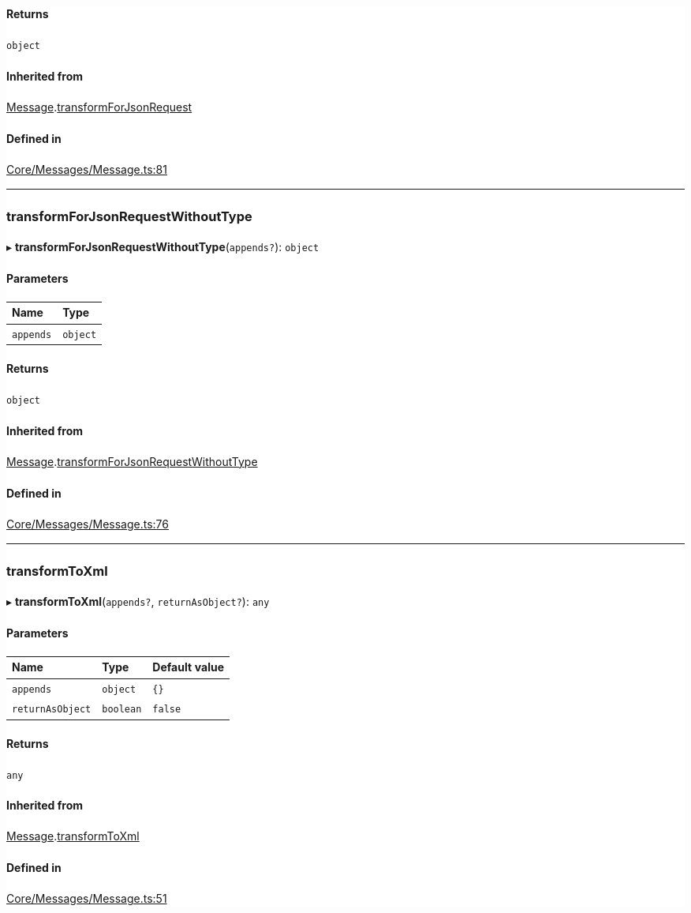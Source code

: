 #### Returns

`object`

#### Inherited from

[Message](Work_GroupRobot_Messages_Message.Message.md).[transformForJsonRequest](Work_GroupRobot_Messages_Message.Message.md#transformforjsonrequest)

#### Defined in

[Core/Messages/Message.ts:81](https://github.com/hpyer/node-easywechat/blob/3eacadb/src/Core/Messages/Message.ts#L81)

___

### transformForJsonRequestWithoutType

▸ **transformForJsonRequestWithoutType**(`appends?`): `object`

#### Parameters

| Name | Type |
| :------ | :------ |
| `appends` | `object` |

#### Returns

`object`

#### Inherited from

[Message](Work_GroupRobot_Messages_Message.Message.md).[transformForJsonRequestWithoutType](Work_GroupRobot_Messages_Message.Message.md#transformforjsonrequestwithouttype)

#### Defined in

[Core/Messages/Message.ts:76](https://github.com/hpyer/node-easywechat/blob/3eacadb/src/Core/Messages/Message.ts#L76)

___

### transformToXml

▸ **transformToXml**(`appends?`, `returnAsObject?`): `any`

#### Parameters

| Name | Type | Default value |
| :------ | :------ | :------ |
| `appends` | `object` | `{}` |
| `returnAsObject` | `boolean` | `false` |

#### Returns

`any`

#### Inherited from

[Message](Work_GroupRobot_Messages_Message.Message.md).[transformToXml](Work_GroupRobot_Messages_Message.Message.md#transformtoxml)

#### Defined in

[Core/Messages/Message.ts:51](https://github.com/hpyer/node-easywechat/blob/3eacadb/src/Core/Messages/Message.ts#L51)
